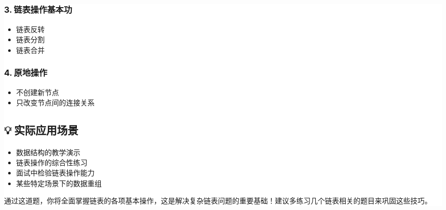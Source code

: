 ### 3. 链表操作基本功
- 链表反转
- 链表分割
- 链表合并

### 4. 原地操作
- 不创建新节点
- 只改变节点间的连接关系

## 💡 实际应用场景
- 数据结构的教学演示
- 链表操作的综合性练习
- 面试中检验链表操作能力
- 某些特定场景下的数据重组

通过这道题，你将全面掌握链表的各项基本操作，这是解决复杂链表问题的重要基础！建议多练习几个链表相关的题目来巩固这些技巧。